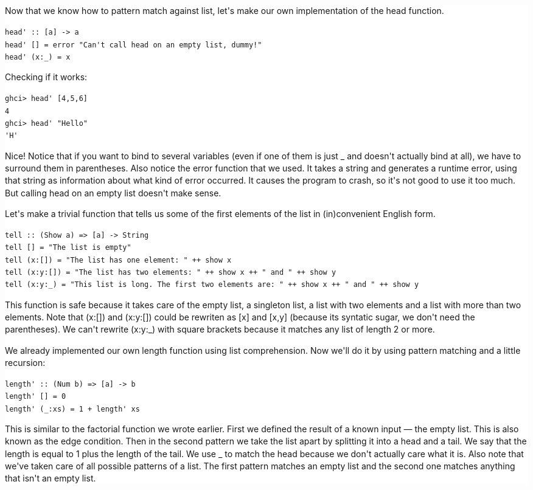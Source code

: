 Now that we know how to pattern match against list, let's make our own
implementation of the head function.

~~~~ {.haskell: .hs name="code"}
head' :: [a] -> a
head' [] = error "Can't call head on an empty list, dummy!"
head' (x:_) = x
~~~~

Checking if it works:

~~~~ {.haskell: .ghci name="code"}
ghci> head' [4,5,6]
4
ghci> head' "Hello"
'H'
~~~~

Nice! Notice that if you want to bind to several variables (even if one
of them is just \_ and doesn't actually bind at all), we have to
surround them in parentheses. Also notice the error function that we
used. It takes a string and generates a runtime error, using that string
as information about what kind of error occurred. It causes the program
to crash, so it's not good to use it too much. But calling head on an
empty list doesn't make sense.

Let's make a trivial function that tells us some of the first elements
of the list in (in)convenient English form.

~~~~ {.haskell: .hs name="code"}
tell :: (Show a) => [a] -> String
tell [] = "The list is empty"
tell (x:[]) = "The list has one element: " ++ show x
tell (x:y:[]) = "The list has two elements: " ++ show x ++ " and " ++ show y
tell (x:y:_) = "This list is long. The first two elements are: " ++ show x ++ " and " ++ show y
~~~~

This function is safe because it takes care of the empty list, a
singleton list, a list with two elements and a list with more than two
elements. Note that (x:[]) and (x:y:[]) could be rewriten as [x] and
[x,y] (because its syntatic sugar, we don't need the parentheses). We
can't rewrite (x:y:\_) with square brackets because it matches any list
of length 2 or more.

We already implemented our own length function using list comprehension.
Now we'll do it by using pattern matching and a little recursion:

~~~~ {.haskell: .hs name="code"}
length' :: (Num b) => [a] -> b
length' [] = 0
length' (_:xs) = 1 + length' xs
~~~~

This is similar to the factorial function we wrote earlier. First we
defined the result of a known input — the empty list. This is also known
as the edge condition. Then in the second pattern we take the list apart
by splitting it into a head and a tail. We say that the length is equal
to 1 plus the length of the tail. We use \_ to match the head because we
don't actually care what it is. Also note that we've taken care of all
possible patterns of a list. The first pattern matches an empty list and
the second one matches anything that isn't an empty list.
